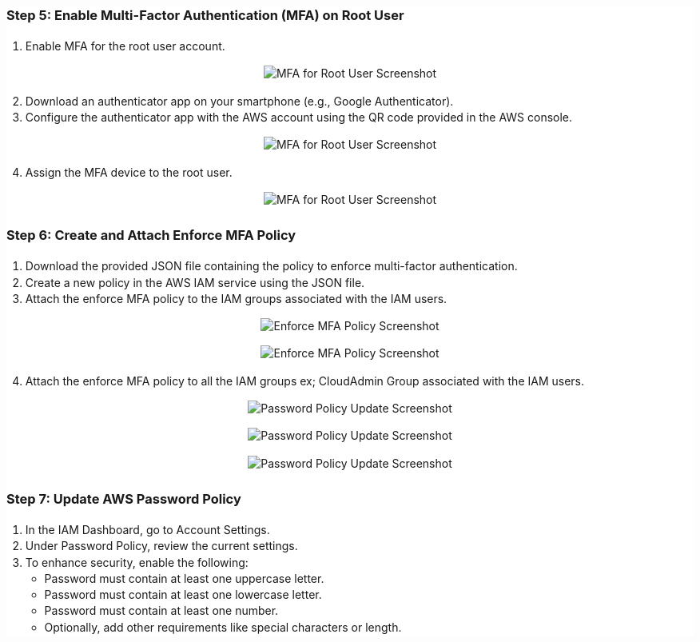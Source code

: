 ### Step 5: Enable Multi-Factor Authentication (MFA) on Root User
1. Enable MFA for the root user account.

<p align="center">
  <img src="https://i.imgur.com/H1UXtu3.png" height="80%" width="80%" alt="MFA for Root User Screenshot"/>
</p>

2. Download an authenticator app on your smartphone (e.g., Google Authenticator).
3. Configure the authenticator app with the AWS account using the QR code provided in the AWS console.

<p align="center">
  <img src="https://i.imgur.com/3UO7Vyr.png" height="80%" width="80%" alt="MFA for Root User Screenshot"/>
</p>
   
4. Assign the MFA device to the root user.

<p align="center">
  <img src="" height="80%" width="80%" alt="MFA for Root User Screenshot"/>
</p>

### Step 6: Create and Attach Enforce MFA Policy
1. Download the provided JSON file containing the policy to enforce multi-factor authentication.
2. Create a new policy in the AWS IAM service using the JSON file.
3. Attach the enforce MFA policy to the IAM groups associated with the IAM users.

<p align="center">
  <img src="https://i.imgur.com/eoTmLTR.png" height="80%" width="80%" alt="Enforce MFA Policy Screenshot"/>
</p>

<p align="center">
  <img src="https://i.imgur.com/w7EpSSs.png" height="80%" width="80%" alt="Enforce MFA Policy Screenshot"/>
</p>

4. Attach the enforce MFA policy to all the IAM groups ex; CloudAdmin Group associated with the IAM users.

<p align="center">
  <img src="https://i.imgur.com/P8M7wU0.png" height="80%" width="80%" alt="Password Policy Update Screenshot"/>
</p>

<p align="center">
  <img src="https://i.imgur.com/658wCjw.png" height="80%" width="80%" alt="Password Policy Update Screenshot"/>
</p>

<p align="center">
  <img src="https://i.imgur.com/hn4odeK.png" height="80%" width="80%" alt="Password Policy Update Screenshot"/>
</p>

### Step 7: Update AWS Password Policy
1. In the IAM Dashboard, go to Account Settings.
2. Under Password Policy, review the current settings.
3. To enhance security, enable the following:
   - Password must contain at least one uppercase letter.
   - Password must contain at least one lowercase letter.
   - Password must contain at least one number.
   - Optionally, add other requirements like special characters or length.
   